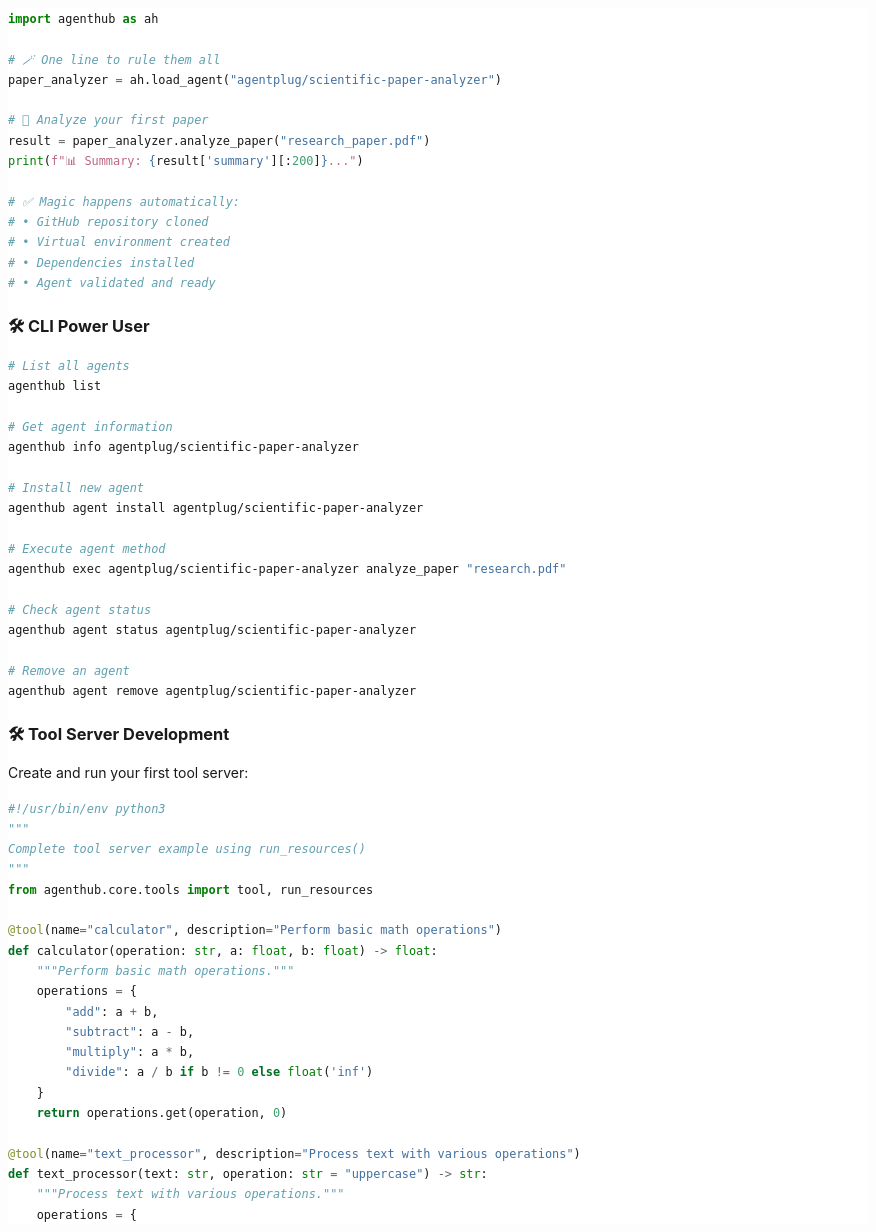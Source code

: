 ```python
import agenthub as ah

# 🪄 One line to rule them all
paper_analyzer = ah.load_agent("agentplug/scientific-paper-analyzer")

# 📄 Analyze your first paper
result = paper_analyzer.analyze_paper("research_paper.pdf")
print(f"📊 Summary: {result['summary'][:200]}...")

# ✅ Magic happens automatically:
# • GitHub repository cloned
# • Virtual environment created
# • Dependencies installed
# • Agent validated and ready
```

### 🛠️ CLI Power User

```bash
# List all agents
agenthub list

# Get agent information
agenthub info agentplug/scientific-paper-analyzer

# Install new agent
agenthub agent install agentplug/scientific-paper-analyzer

# Execute agent method
agenthub exec agentplug/scientific-paper-analyzer analyze_paper "research.pdf"

# Check agent status
agenthub agent status agentplug/scientific-paper-analyzer

# Remove an agent
agenthub agent remove agentplug/scientific-paper-analyzer
```

### 🛠️ Tool Server Development

Create and run your first tool server:

```python
#!/usr/bin/env python3
"""
Complete tool server example using run_resources()
"""
from agenthub.core.tools import tool, run_resources

@tool(name="calculator", description="Perform basic math operations")
def calculator(operation: str, a: float, b: float) -> float:
    """Perform basic math operations."""
    operations = {
        "add": a + b,
        "subtract": a - b,
        "multiply": a * b,
        "divide": a / b if b != 0 else float('inf')
    }
    return operations.get(operation, 0)

@tool(name="text_processor", description="Process text with various operations")
def text_processor(text: str, operation: str = "uppercase") -> str:
    """Process text with various operations."""
    operations = {
```